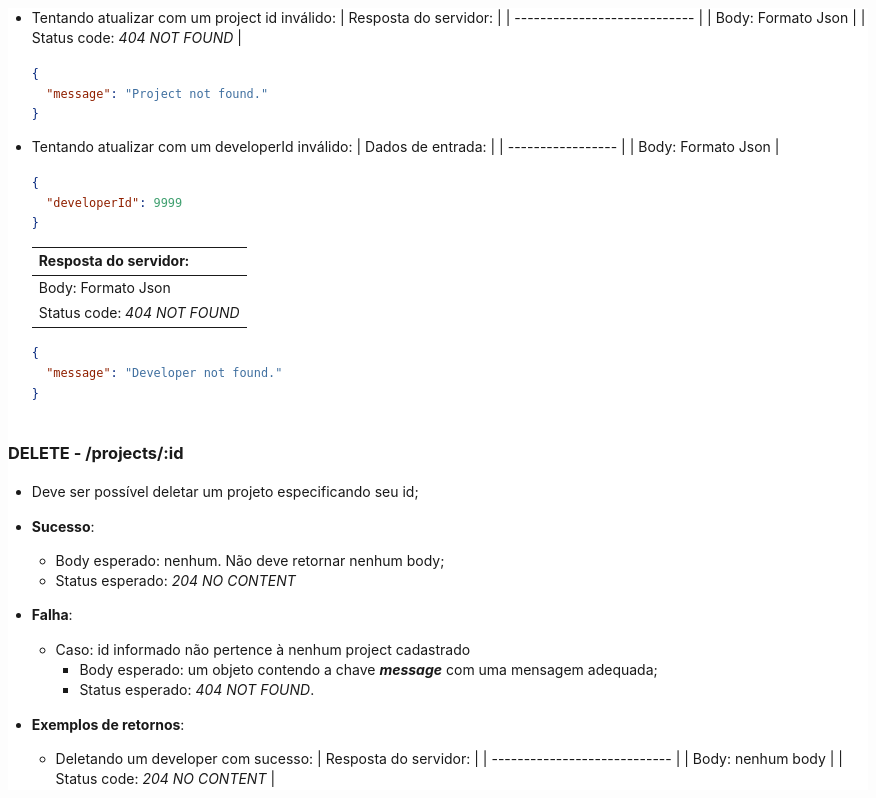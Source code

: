   - Tentando atualizar com um project id inválido:
    | Resposta do servidor: |
    | ---------------------------- |
    | Body: Formato Json |
    | Status code: _404 NOT FOUND_ |

    ```json
    {
      "message": "Project not found."
    }
    ```

  - Tentando atualizar com um developerId inválido:
    | Dados de entrada: |
    | ----------------- |
    | Body: Formato Json |

    ```json
    {
      "developerId": 9999
    }
    ```

    | Resposta do servidor:        |
    | ---------------------------- |
    | Body: Formato Json           |
    | Status code: _404 NOT FOUND_ |

    ```json
    {
      "message": "Developer not found."
    }
    ```

#

### **DELETE - /projects/:id**

- Deve ser possível deletar um projeto especificando seu id;

- **Sucesso**:
  - Body esperado: nenhum. Não deve retornar nenhum body;
  - Status esperado: _204 NO CONTENT_
- **Falha**:

  - Caso: id informado não pertence à nenhum project cadastrado
    - Body esperado: um objeto contendo a chave **_message_** com uma mensagem adequada;
    - Status esperado: _404 NOT FOUND_.

- **Exemplos de retornos**:

  - Deletando um developer com sucesso:
    | Resposta do servidor: |
    | ---------------------------- |
    | Body: nenhum body |
    | Status code: _204 NO CONTENT_ |

